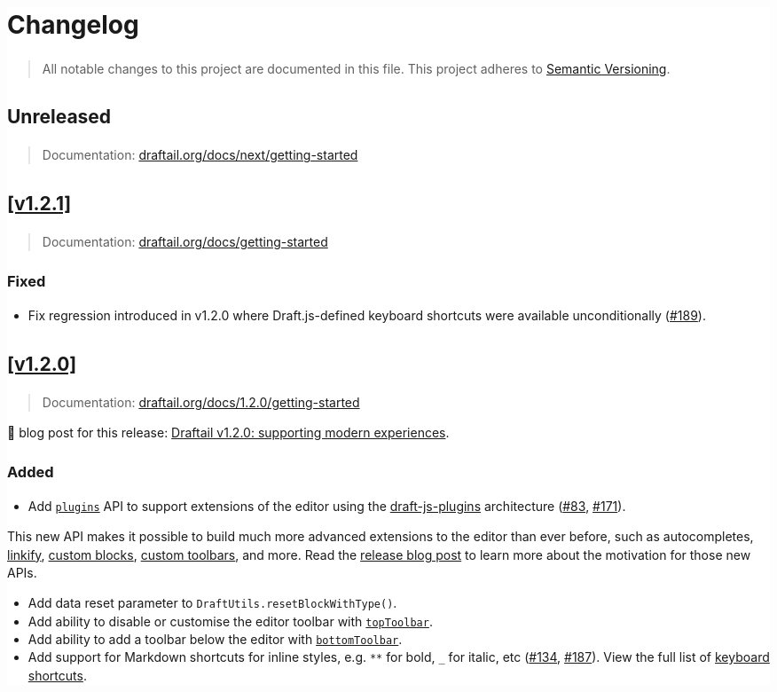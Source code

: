 # Changelog

> All notable changes to this project are documented in this file. This project adheres to [Semantic Versioning](http://semver.org/spec/v2.0.0.html).

## Unreleased

> Documentation: [draftail.org/docs/next/getting-started](https://www.draftail.org/docs/next/getting-started)

## [[v1.2.1]](https://github.com/springload/draftail/releases/tag/v1.2.1)

> Documentation: [draftail.org/docs/getting-started](https://www.draftail.org/docs/getting-started)

### Fixed

- Fix regression introduced in v1.2.0 where Draft.js-defined keyboard shortcuts were available unconditionally ([#189](https://github.com/springload/draftail/pull/189)).

## [[v1.2.0]](https://github.com/springload/draftail/releases/tag/v1.2.0)

> Documentation: [draftail.org/docs/1.2.0/getting-started](https://www.draftail.org/docs/1.2.0/getting-started)

🎉 blog post for this release: [Draftail v1.2.0: supporting modern experiences](https://www.draftail.org/blog/2019/03/03/draftail-v1-2-0-supporting-modern-experiences).

### Added

- Add [`plugins`](https://www.draftail.org/docs/plugins) API to support extensions of the editor using the [draft-js-plugins](https://github.com/draft-js-plugins/draft-js-plugins) architecture ([#83](https://github.com/springload/draftail/issues/83), [#171](https://github.com/springload/draftail/pull/171)).

This new API makes it possible to build much more advanced extensions to the editor than ever before, such as autocompletes, [linkify](https://www.draftail.org/docs/extensions-tutorial-linkify), [custom blocks](https://www.draftail.org/docs/blocks#custom-block-rendering), [custom toolbars](https://www.draftail.org/docs/customising-toolbars), and more. Read the [release blog post](https://www.draftail.org/blog/2019/03/03/draftail-v1-2-0-supporting-modern-experiences) to learn more about the motivation for those new APIs.

- Add data reset parameter to `DraftUtils.resetBlockWithType()`.
- Add ability to disable or customise the editor toolbar with [`topToolbar`](https://www.draftail.org/docs/customising-toolbars).
- Add ability to add a toolbar below the editor with [`bottomToolbar`](https://www.draftail.org/docs/customising-toolbars).
- Add support for Markdown shortcuts for inline styles, e.g. `**` for bold, `_` for italic, etc ([#134](https://github.com/springload/draftail/issues/134), [#187](https://github.com/springload/draftail/pull/187)). View the full list of [keyboard shortcuts](https://www.draftail.org/docs/keyboard-shortcuts).
